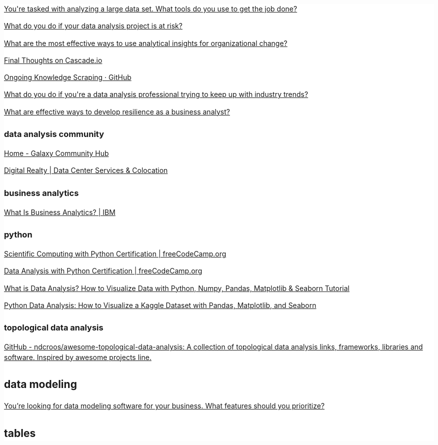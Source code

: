 [You're tasked with analyzing a large data set. What tools do you use to get the job done?](https://www.linkedin.com/comm/advice/1/youre-tasked-analyzing-large-data-set-what-tools-xmo8c)

[What do you do if your data analysis project is at risk?](https://www.linkedin.com/comm/advice/3/what-do-you-your-data-analysis-project-risk-skills-data-analysis-vquhc)

[What are the most effective ways to use analytical insights for organizational change?](https://www.linkedin.com/comm/advice/1/what-most-effective-ways-use-analytical-insights)

[Final Thoughts on Cascade.io](https://www.cascade.io/)

[Ongoing Knowledge Scraping · GitHub](https://github.com/Ongoing-Knowledge-Scraping)

[What do you do if you're a data analysis professional trying to keep up with industry trends?](https://www.linkedin.com/comm/advice/0/what-do-you-youre-data-analysis-professional-trying-r3zre)

[What are effective ways to develop resilience as a business analyst?](https://www.linkedin.com/comm/advice/1/what-effective-ways-develop-resilience-business-kggof)

### data analysis community

[Home - Galaxy Community Hub](https://galaxyproject.org/)

[Digital Realty | Data Center Services & Colocation](https://www.digitalrealty.com)

### business analytics

[What Is Business Analytics? | IBM](https://www.ibm.com/topics/business-analytics)

### python

[Scientific Computing with Python Certification | freeCodeCamp.org](https://www.freecodecamp.org/learn/scientific-computing-with-python)

[Data Analysis with Python Certification | freeCodeCamp.org](https://www.freecodecamp.org/learn/data-analysis-with-python)

[What is Data Analysis? How to Visualize Data with Python, Numpy, Pandas, Matplotlib & Seaborn Tutorial](https://www.freecodecamp.org/news/exploratory-data-analysis-with-numpy-pandas-matplotlib-seaborn)

[Python Data Analysis: How to Visualize a Kaggle Dataset with Pandas, Matplotlib, and Seaborn](https://www.freecodecamp.org/news/kaggle-dataset-analysis-with-pandas-matplotlib-seaborn)

### topological data analysis

[GitHub - ndcroos/awesome-topological-data-analysis: A collection of topological data analysis links, frameworks, libraries and software. Inspired by awesome projects line.](https://github.com/ndcroos/awesome-topological-data-analysis)

## data modeling

[You’re looking for data modeling software for your business. What features should you prioritize?](https://www.linkedin.com/comm/advice/0/youre-looking-data-modeling-software-your-business-n8tgc)

## tables
